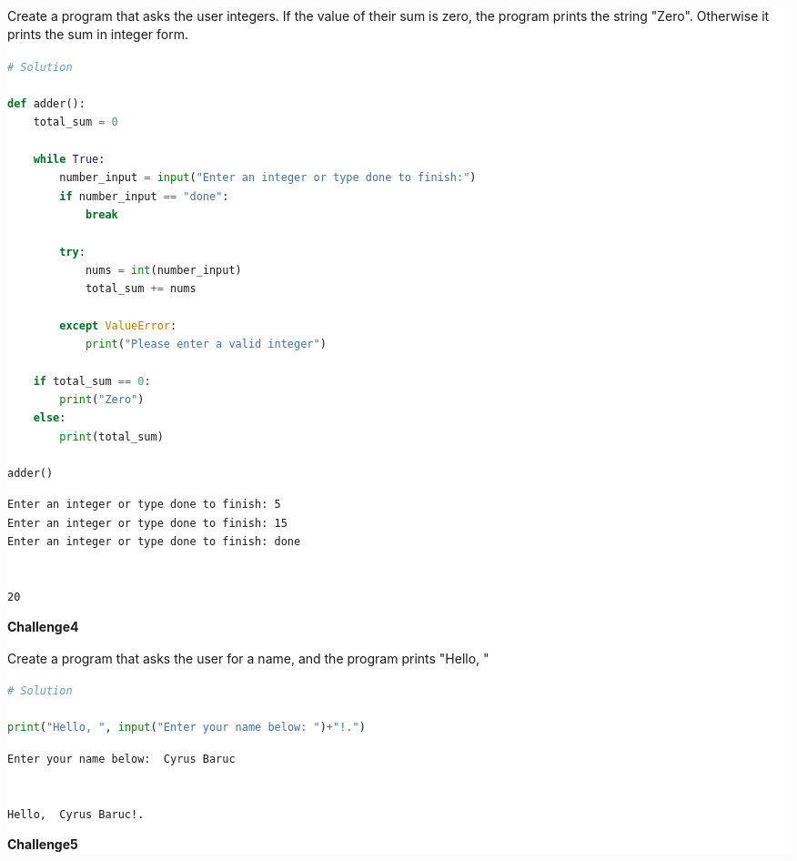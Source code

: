Create a program that asks the user integers.
If the value of their sum is zero, the program prints the string "Zero".
Otherwise it prints the sum in integer form.


```python
# Solution

def adder():
    total_sum = 0
    
    while True:
        number_input = input("Enter an integer or type done to finish:")
        if number_input == "done":
            break
            
        try:
            nums = int(number_input)
            total_sum += nums
            
        except ValueError:
            print("Please enter a valid integer")
            
    if total_sum == 0:
        print("Zero")
    else:
        print(total_sum)
        
adder()
```

    Enter an integer or type done to finish: 5
    Enter an integer or type done to finish: 15
    Enter an integer or type done to finish: done
    

    20
    

**Challenge4**

Create a program that asks the user for a name, and the program prints 
"Hello, "


```python
# Solution

print("Hello, ", input("Enter your name below: ")+"!.")

```

    Enter your name below:  Cyrus Baruc
    

    Hello,  Cyrus Baruc!.
    

**Challenge5**
